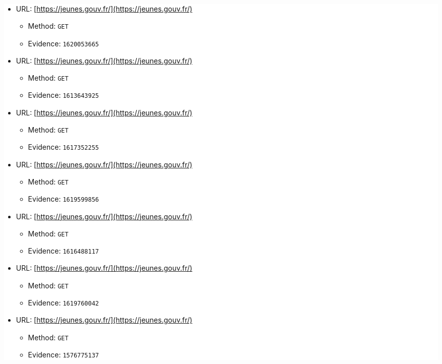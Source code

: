   
  
  
* URL: [https://jeunes.gouv.fr/](https://jeunes.gouv.fr/)
  
  
  * Method: `GET`
  
  
  * Evidence: `1620053665`
  
  
  
  
* URL: [https://jeunes.gouv.fr/](https://jeunes.gouv.fr/)
  
  
  * Method: `GET`
  
  
  * Evidence: `1613643925`
  
  
  
  
* URL: [https://jeunes.gouv.fr/](https://jeunes.gouv.fr/)
  
  
  * Method: `GET`
  
  
  * Evidence: `1617352255`
  
  
  
  
* URL: [https://jeunes.gouv.fr/](https://jeunes.gouv.fr/)
  
  
  * Method: `GET`
  
  
  * Evidence: `1619599856`
  
  
  
  
* URL: [https://jeunes.gouv.fr/](https://jeunes.gouv.fr/)
  
  
  * Method: `GET`
  
  
  * Evidence: `1616488117`
  
  
  
  
* URL: [https://jeunes.gouv.fr/](https://jeunes.gouv.fr/)
  
  
  * Method: `GET`
  
  
  * Evidence: `1619760042`
  
  
  
  
* URL: [https://jeunes.gouv.fr/](https://jeunes.gouv.fr/)
  
  
  * Method: `GET`
  
  
  * Evidence: `1576775137`
  